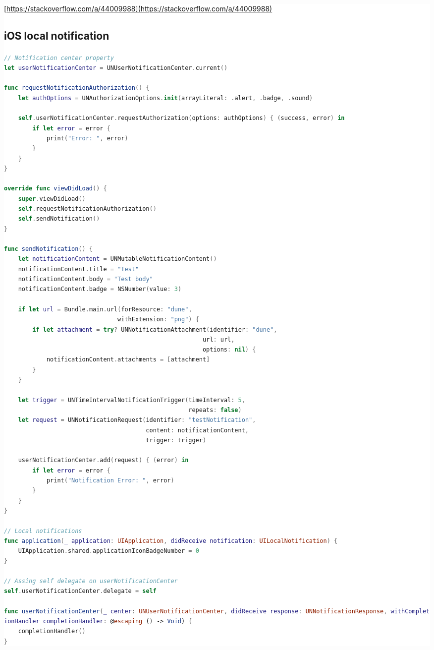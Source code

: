 [https://stackoverflow.com/a/44009988](https://stackoverflow.com/a/44009988)

## iOS local notification

```swift
// Notification center property
let userNotificationCenter = UNUserNotificationCenter.current()

func requestNotificationAuthorization() {
    let authOptions = UNAuthorizationOptions.init(arrayLiteral: .alert, .badge, .sound)
    
    self.userNotificationCenter.requestAuthorization(options: authOptions) { (success, error) in
        if let error = error {
            print("Error: ", error)
        }
    }
}

override func viewDidLoad() {
    super.viewDidLoad()
    self.requestNotificationAuthorization()
    self.sendNotification()
}

func sendNotification() {
    let notificationContent = UNMutableNotificationContent()
    notificationContent.title = "Test"
    notificationContent.body = "Test body"
    notificationContent.badge = NSNumber(value: 3)
    
    if let url = Bundle.main.url(forResource: "dune",
                                withExtension: "png") {
        if let attachment = try? UNNotificationAttachment(identifier: "dune",
                                                        url: url,
                                                        options: nil) {
            notificationContent.attachments = [attachment]
        }
    }
    
    let trigger = UNTimeIntervalNotificationTrigger(timeInterval: 5,
                                                    repeats: false)
    let request = UNNotificationRequest(identifier: "testNotification",
                                        content: notificationContent,
                                        trigger: trigger)
    
    userNotificationCenter.add(request) { (error) in
        if let error = error {
            print("Notification Error: ", error)
        }
    }
}

// Local notifications
func application(_ application: UIApplication, didReceive notification: UILocalNotification) {
    UIApplication.shared.applicationIconBadgeNumber = 0
}

// Assing self delegate on userNotificationCenter
self.userNotificationCenter.delegate = self

func userNotificationCenter(_ center: UNUserNotificationCenter, didReceive response: UNNotificationResponse, withCompletionHandler completionHandler: @escaping () -> Void) {
    completionHandler()
}
```